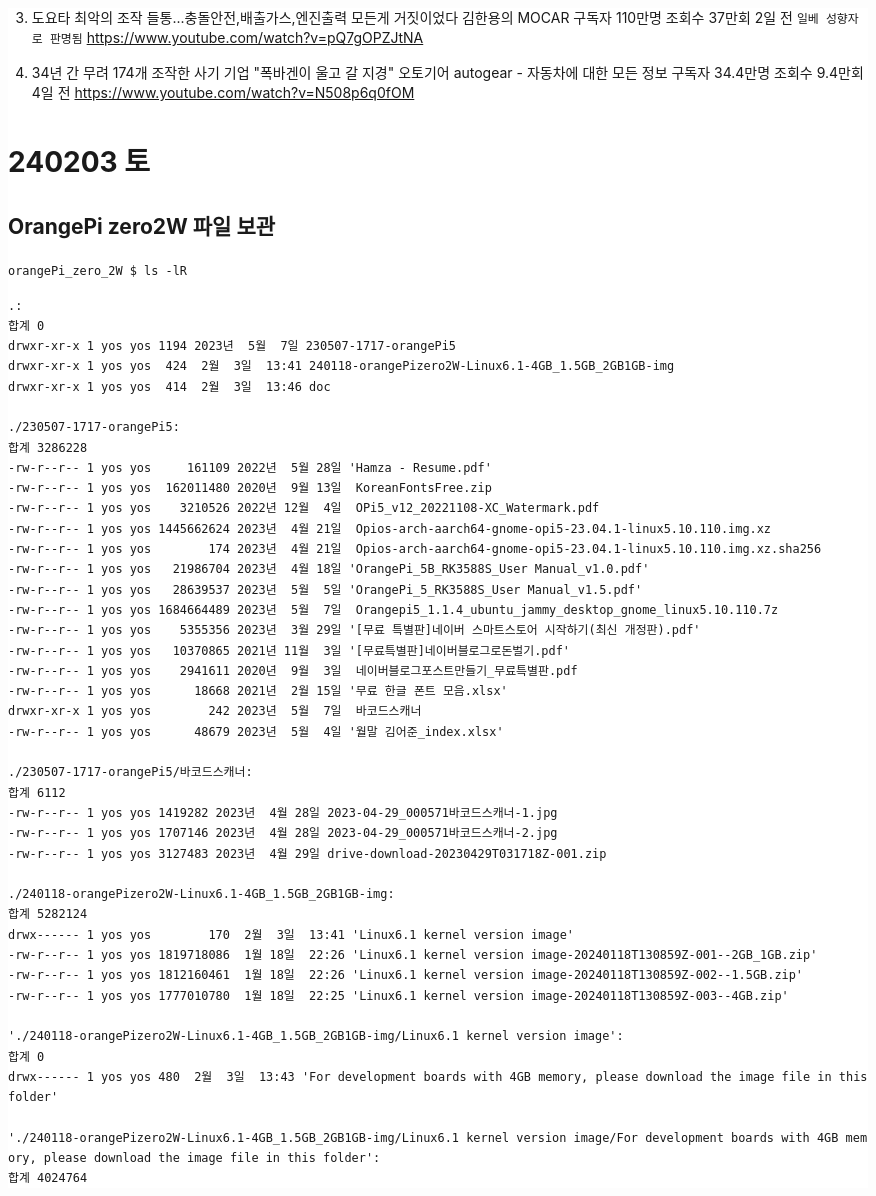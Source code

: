 3. 도요타 최악의 조작 들통...충돌안전,배출가스,엔진출력 모든게 거짓이었다 김한용의 MOCAR 구독자 110만명 조회수 37만회  2일 전 `일베 성향자로 판명됨` https://www.youtube.com/watch?v=pQ7gOPZJtNA

4. 34년 간 무려 174개 조작한 사기 기업 "폭바겐이 울고 갈 지경" 오토기어 autogear - 자동차에 대한 모든 정보 구독자 34.4만명 조회수 9.4만회  4일 전 https://www.youtube.com/watch?v=N508p6q0fOM

# 240203 토

## OrangePi zero2W 파일 보관

`orangePi_zero_2W $ ls -lR`
```
.:
합계 0
drwxr-xr-x 1 yos yos 1194 2023년  5월  7일 230507-1717-orangePi5
drwxr-xr-x 1 yos yos  424  2월  3일  13:41 240118-orangePizero2W-Linux6.1-4GB_1.5GB_2GB1GB-img
drwxr-xr-x 1 yos yos  414  2월  3일  13:46 doc

./230507-1717-orangePi5:
합계 3286228
-rw-r--r-- 1 yos yos     161109 2022년  5월 28일 'Hamza - Resume.pdf'
-rw-r--r-- 1 yos yos  162011480 2020년  9월 13일  KoreanFontsFree.zip
-rw-r--r-- 1 yos yos    3210526 2022년 12월  4일  OPi5_v12_20221108-XC_Watermark.pdf
-rw-r--r-- 1 yos yos 1445662624 2023년  4월 21일  Opios-arch-aarch64-gnome-opi5-23.04.1-linux5.10.110.img.xz
-rw-r--r-- 1 yos yos        174 2023년  4월 21일  Opios-arch-aarch64-gnome-opi5-23.04.1-linux5.10.110.img.xz.sha256
-rw-r--r-- 1 yos yos   21986704 2023년  4월 18일 'OrangePi_5B_RK3588S_User Manual_v1.0.pdf'
-rw-r--r-- 1 yos yos   28639537 2023년  5월  5일 'OrangePi_5_RK3588S_User Manual_v1.5.pdf'
-rw-r--r-- 1 yos yos 1684664489 2023년  5월  7일  Orangepi5_1.1.4_ubuntu_jammy_desktop_gnome_linux5.10.110.7z
-rw-r--r-- 1 yos yos    5355356 2023년  3월 29일 '[무료 특별판]네이버 스마트스토어 시작하기(최신 개정판).pdf'
-rw-r--r-- 1 yos yos   10370865 2021년 11월  3일 '[무료특별판]네이버블로그로돈벌기.pdf'
-rw-r--r-- 1 yos yos    2941611 2020년  9월  3일  네이버블로그포스트만들기_무료특별판.pdf
-rw-r--r-- 1 yos yos      18668 2021년  2월 15일 '무료 한글 폰트 모음.xlsx'
drwxr-xr-x 1 yos yos        242 2023년  5월  7일  바코드스캐너
-rw-r--r-- 1 yos yos      48679 2023년  5월  4일 '월말 김어준_index.xlsx'

./230507-1717-orangePi5/바코드스캐너:
합계 6112
-rw-r--r-- 1 yos yos 1419282 2023년  4월 28일 2023-04-29_000571바코드스캐너-1.jpg
-rw-r--r-- 1 yos yos 1707146 2023년  4월 28일 2023-04-29_000571바코드스캐너-2.jpg
-rw-r--r-- 1 yos yos 3127483 2023년  4월 29일 drive-download-20230429T031718Z-001.zip

./240118-orangePizero2W-Linux6.1-4GB_1.5GB_2GB1GB-img:
합계 5282124
drwx------ 1 yos yos        170  2월  3일  13:41 'Linux6.1 kernel version image'
-rw-r--r-- 1 yos yos 1819718086  1월 18일  22:26 'Linux6.1 kernel version image-20240118T130859Z-001--2GB_1GB.zip'
-rw-r--r-- 1 yos yos 1812160461  1월 18일  22:26 'Linux6.1 kernel version image-20240118T130859Z-002--1.5GB.zip'
-rw-r--r-- 1 yos yos 1777010780  1월 18일  22:25 'Linux6.1 kernel version image-20240118T130859Z-003--4GB.zip'

'./240118-orangePizero2W-Linux6.1-4GB_1.5GB_2GB1GB-img/Linux6.1 kernel version image':
합계 0
drwx------ 1 yos yos 480  2월  3일  13:43 'For development boards with 4GB memory, please download the image file in this folder'

'./240118-orangePizero2W-Linux6.1-4GB_1.5GB_2GB1GB-img/Linux6.1 kernel version image/For development boards with 4GB memory, please download the image file in this folder':
합계 4024764
```